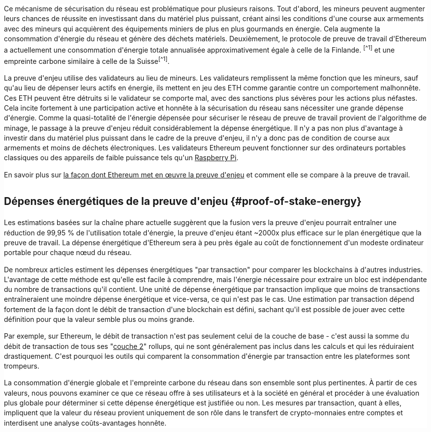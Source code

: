 Ce mécanisme de sécurisation du réseau est problématique pour plusieurs raisons. Tout d'abord, les mineurs peuvent augmenter leurs chances de réussite en investissant dans du matériel plus puissant, créant ainsi les conditions d'une course aux armements avec des mineurs qui acquièrent des équipements miniers de plus en plus gourmands en énergie. Cela augmente la consommation d'énergie du réseau et génère des déchets matériels. Deuxièmement, le protocole de preuve de travail d'Ethereum a actuellement une consommation d'énergie totale annualisée approximativement égale à celle de la Finlande. <sup>[^1]</sup> et une empreinte carbone similaire à celle de la Suisse<sup>[^1]</sup>.

La preuve d'enjeu utilise des validateurs au lieu de mineurs. Les validateurs remplissent la même fonction que les mineurs, sauf qu'au lieu de dépenser leurs actifs en énergie, ils mettent en jeu des ETH comme garantie contre un comportement malhonnête. Ces ETH peuvent être détruits si le validateur se comporte mal, avec des sanctions plus sévères pour les actions plus néfastes. Cela incite fortement à une participation active et honnête à la sécurisation du réseau sans nécessiter une grande dépense d'énergie. Comme la quasi-totalité de l'énergie dépensée pour sécuriser le réseau de preuve de travail provient de l'algorithme de minage, le passage à la preuve d'enjeu réduit considérablement la dépense énergétique. Il n'y a pas non plus d'avantage à investir dans du matériel plus puissant dans le cadre de la preuve d'enjeu, il n'y a donc pas de condition de course aux armements et moins de déchets électroniques. Les validateurs Ethereum peuvent fonctionner sur des ordinateurs portables classiques ou des appareils de faible puissance tels qu'un [Raspberry Pi](https://ethereum-on-arm-documentation.readthedocs.io/en/latest/user-guide/ethereum2.0.html).

En savoir plus sur [la façon dont Ethereum met en œuvre la preuve d'enjeu](/developers/docs/consensus-mechanisms/pos) et comment elle se compare à la preuve de travail.

## Dépenses énergétiques de la preuve d'enjeu {#proof-of-stake-energy}

Les estimations basées sur la chaîne phare actuelle suggèrent que la fusion vers la preuve d'enjeu pourrait entraîner une réduction de 99,95 % de l'utilisation totale d'énergie, la preuve d'enjeu étant ~2000x plus efficace sur le plan énergétique que la preuve de travail. La dépense énergétique d'Ethereum sera à peu près égale au coût de fonctionnement d'un modeste ordinateur portable pour chaque nœud du réseau.

De nombreux articles estiment les dépenses énergétiques "par transaction" pour comparer les blockchains à d'autres industries. L'avantage de cette méthode est qu'elle est facile à comprendre, mais l'énergie nécessaire pour extraire un bloc est indépendante du nombre de transactions qu'il contient. Une unité de dépense énergétique par transaction implique que moins de transactions entraîneraient une moindre dépense énergétique et vice-versa, ce qui n'est pas le cas. Une estimation par transaction dépend fortement de la façon dont le débit de transaction d'une blockchain est défini, sachant qu'il est possible de jouer avec cette définition pour que la valeur semble plus ou moins grande.

Par exemple, sur Ethereum, le débit de transaction n'est pas seulement celui de la couche de base - c'est aussi la somme du débit de transaction de tous ses "[couche 2](/layer-2/)" rollups, qui ne sont généralement pas inclus dans les calculs et qui les réduiraient drastiquement. C'est pourquoi les outils qui comparent la consommation d'énergie par transaction entre les plateformes sont trompeurs.

La consommation d'énergie globale et l'empreinte carbone du réseau dans son ensemble sont plus pertinentes. À partir de ces valeurs, nous pouvons examiner ce que ce réseau offre à ses utilisateurs et à la société en général et procéder à une évaluation plus globale pour déterminer si cette dépense énergétique est justifiée ou non. Les mesures par transaction, quant à elles, impliquent que la valeur du réseau provient uniquement de son rôle dans le transfert de crypto-monnaies entre comptes et interdisent une analyse coûts-avantages honnête.
